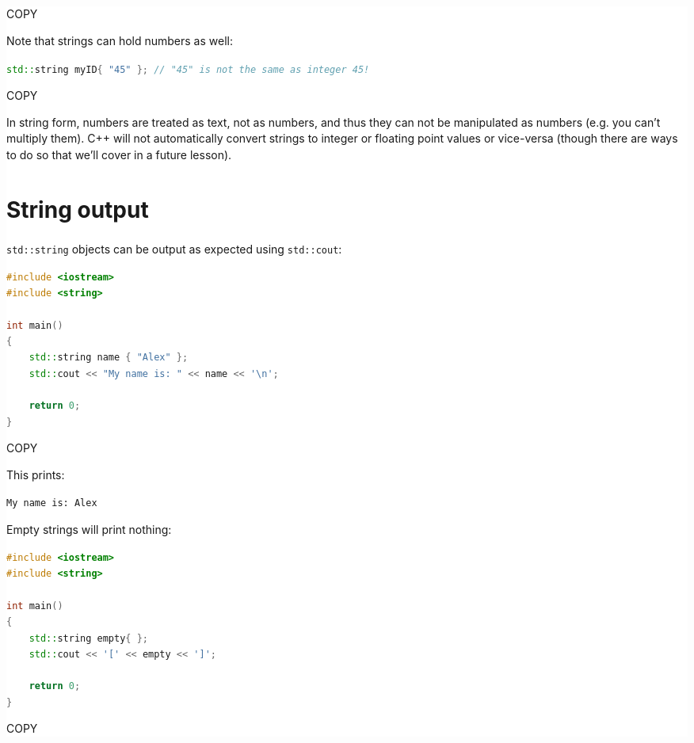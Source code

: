COPY

Note that strings can hold numbers as well:

```cpp
std::string myID{ "45" }; // "45" is not the same as integer 45!
```

COPY

In string form, numbers are treated as text, not as numbers, and thus they can not be manipulated as numbers (e.g. you can’t multiply them). C++ will not automatically convert strings to integer or floating point values or vice-versa (though there are ways to do so that we’ll cover in a future lesson).

# String output

`std::string` objects can be output as expected using `std::cout`:

```cpp
#include <iostream>
#include <string>

int main()
{
    std::string name { "Alex" };
    std::cout << "My name is: " << name << '\n';

    return 0;
}
```

COPY

This prints:

```
My name is: Alex
```

Empty strings will print nothing:

```cpp
#include <iostream>
#include <string>

int main()
{
    std::string empty{ };
    std::cout << '[' << empty << ']';

    return 0;
}
```

COPY
